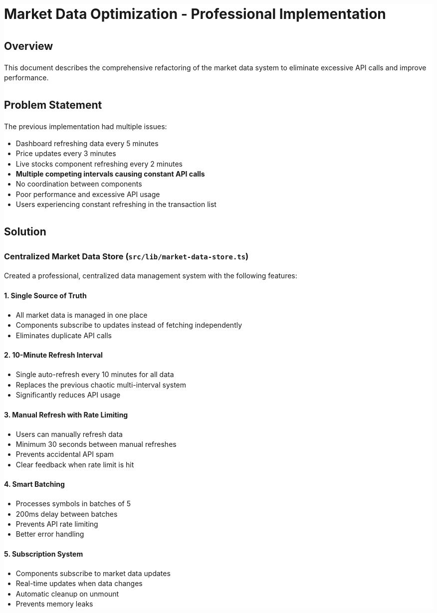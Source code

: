 # Market Data Optimization - Professional Implementation

## Overview

This document describes the comprehensive refactoring of the market data system to eliminate excessive API calls and improve performance.

## Problem Statement

The previous implementation had multiple issues:
- Dashboard refreshing data every 5 minutes
- Price updates every 3 minutes
- Live stocks component refreshing every 2 minutes
- **Multiple competing intervals causing constant API calls**
- No coordination between components
- Poor performance and excessive API usage
- Users experiencing constant refreshing in the transaction list

## Solution

### Centralized Market Data Store (`src/lib/market-data-store.ts`)

Created a professional, centralized data management system with the following features:

#### 1. **Single Source of Truth**
- All market data is managed in one place
- Components subscribe to updates instead of fetching independently
- Eliminates duplicate API calls

#### 2. **10-Minute Refresh Interval**
- Single auto-refresh every 10 minutes for all data
- Replaces the previous chaotic multi-interval system
- Significantly reduces API usage

#### 3. **Manual Refresh with Rate Limiting**
- Users can manually refresh data
- Minimum 30 seconds between manual refreshes
- Prevents accidental API spam
- Clear feedback when rate limit is hit

#### 4. **Smart Batching**
- Processes symbols in batches of 5
- 200ms delay between batches
- Prevents API rate limiting
- Better error handling

#### 5. **Subscription System**
- Components subscribe to market data updates
- Real-time updates when data changes
- Automatic cleanup on unmount
- Prevents memory leaks

